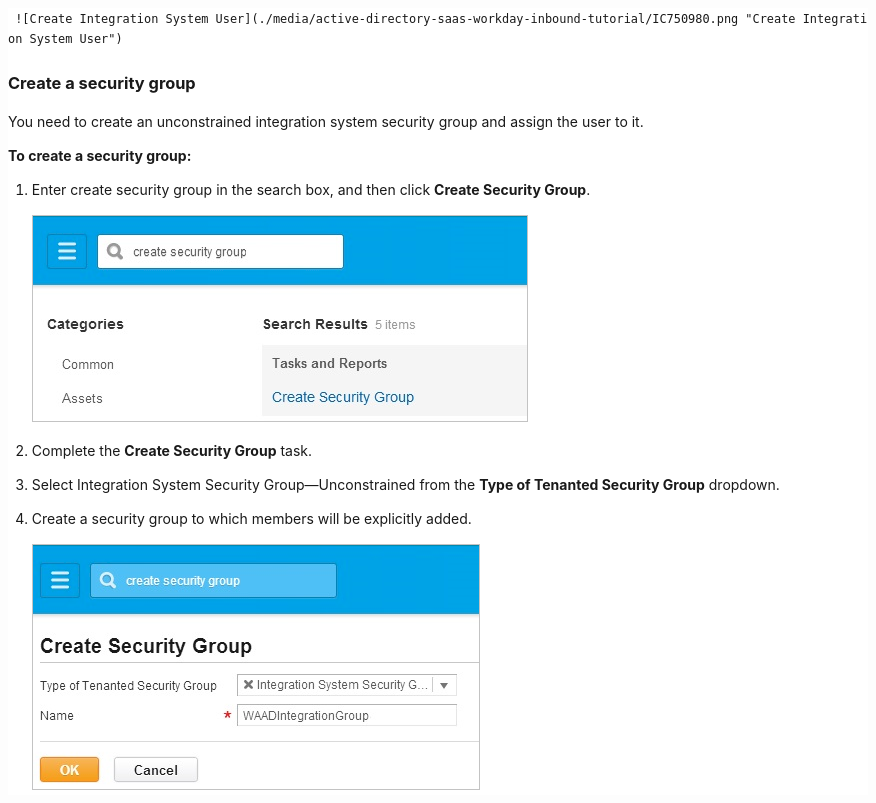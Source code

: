      ![Create Integration System User](./media/active-directory-saas-workday-inbound-tutorial/IC750980.png "Create Integration System User")

### Create a security group
You need to create an unconstrained integration system security group and assign the user to it.

**To create a security group:**

1. Enter create security group in the search box, and then click **Create Security Group**. 

    ![CreateSecurity Group](./media/active-directory-saas-workday-inbound-tutorial/IC750981.png "CreateSecurity Group")
2. Complete the **Create Security Group** task.  
3. Select Integration System Security Group—Unconstrained from the **Type of Tenanted Security Group** dropdown.
4. Create a security group to which members will be explicitly added. 

    ![CreateSecurity Group](./media/active-directory-saas-workday-inbound-tutorial/IC750982.png "CreateSecurity Group")

